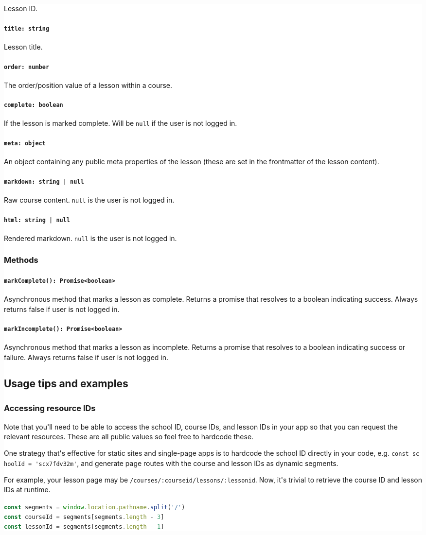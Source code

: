 Lesson ID.

#### `title: string`

Lesson title.

#### `order: number`

The order/position value of a lesson within a course.

#### `complete: boolean`

If the lesson is marked complete. Will be `null` if the user is not logged in.

#### `meta: object`

An object containing any public meta properties of the lesson (these are set in the frontmatter of the lesson content).

#### `markdown: string | null`

Raw course content. `null` is the user is not logged in.

#### `html: string | null`

Rendered markdown. `null` is the user is not logged in.

### Methods

#### `markComplete(): Promise<boolean>`

Asynchronous method that marks a lesson as complete. Returns a promise that resolves to a boolean indicating success. Always returns false if user is not logged in.

#### `markIncomplete(): Promise<boolean>`

Asynchronous method that marks a lesson as incomplete. Returns a promise that resolves to a boolean indicating success or failure. Always returns false if user is not logged in.

## Usage tips and examples

### Accessing resource IDs

Note that you'll need to be able to access the school ID, course IDs, and lesson IDs in your app so that you can request the relevant resources. These are all public values so feel free to hardcode these. 

One strategy that's effective for static sites and single-page apps is to hardcode the school ID directly in your code, e.g. `const schoolId = 'scx7fdv32m'`, and generate page routes with the course and lesson IDs as dynamic segments.

For example, your lesson page may be `/courses/:courseid/lessons/:lessonid`. Now, it's trivial to retrieve the course ID and lesson IDs at runtime.

```javascript
const segments = window.location.pathname.split('/')
const courseId = segments[segments.length - 3]
const lessonId = segments[segments.length - 1]
```
